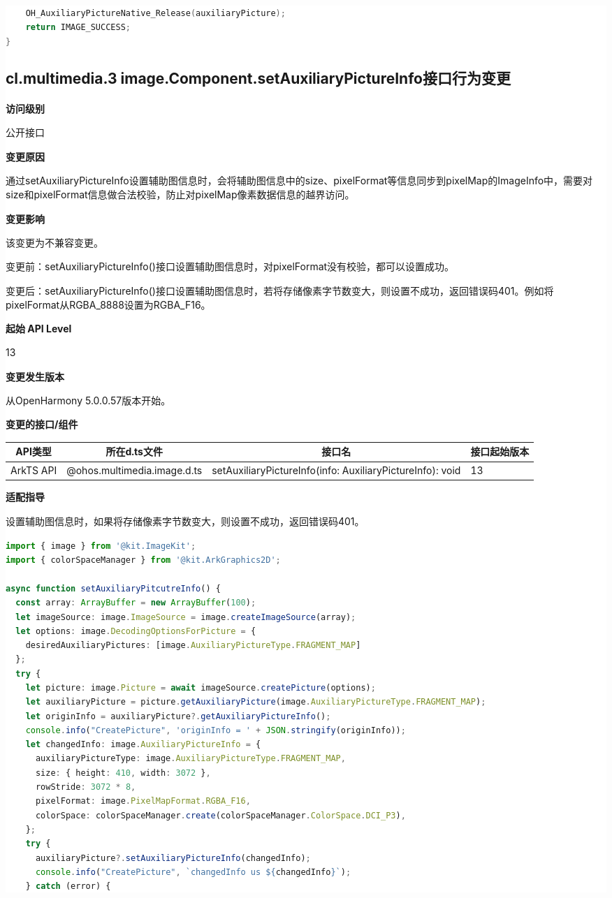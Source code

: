 ```c++
    OH_AuxiliaryPictureNative_Release(auxiliaryPicture);
    return IMAGE_SUCCESS;
}
```

## cl.multimedia.3 image.Component.setAuxiliaryPictureInfo接口行为变更

**访问级别**

公开接口

**变更原因**

通过setAuxiliaryPictureInfo设置辅助图信息时，会将辅助图信息中的size、pixelFormat等信息同步到pixelMap的ImageInfo中，需要对size和pixelFormat信息做合法校验，防止对pixelMap像素数据信息的越界访问。

**变更影响**

该变更为不兼容变更。

变更前：setAuxiliaryPictureInfo()接口设置辅助图信息时，对pixelFormat没有校验，都可以设置成功。

变更后：setAuxiliaryPictureInfo()接口设置辅助图信息时，若将存储像素字节数变大，则设置不成功，返回错误码401。例如将pixelFormat从RGBA_8888设置为RGBA_F16。

**起始 API Level**

13

**变更发生版本**

从OpenHarmony 5.0.0.57版本开始。

**变更的接口/组件**

| API类型 | 所在d.ts文件 | 接口名 | 接口起始版本 |
|--|--|--|--|
| ArkTS API | @ohos.multimedia.image.d.ts | setAuxiliaryPictureInfo(info: AuxiliaryPictureInfo): void | 13 |

**适配指导**

设置辅助图信息时，如果将存储像素字节数变大，则设置不成功，返回错误码401。

```ts
import { image } from '@kit.ImageKit';
import { colorSpaceManager } from '@kit.ArkGraphics2D';

async function setAuxiliaryPitcutreInfo() {
  const array: ArrayBuffer = new ArrayBuffer(100);
  let imageSource: image.ImageSource = image.createImageSource(array);
  let options: image.DecodingOptionsForPicture = {
    desiredAuxiliaryPictures: [image.AuxiliaryPictureType.FRAGMENT_MAP]
  };
  try {
    let picture: image.Picture = await imageSource.createPicture(options);
    let auxiliaryPicture = picture.getAuxiliaryPicture(image.AuxiliaryPictureType.FRAGMENT_MAP);
    let originInfo = auxiliaryPicture?.getAuxiliaryPictureInfo();
    console.info("CreatePicture", 'originInfo = ' + JSON.stringify(originInfo));
    let changedInfo: image.AuxiliaryPictureInfo = {
      auxiliaryPictureType: image.AuxiliaryPictureType.FRAGMENT_MAP,
      size: { height: 410, width: 3072 },
      rowStride: 3072 * 8,
      pixelFormat: image.PixelMapFormat.RGBA_F16,
      colorSpace: colorSpaceManager.create(colorSpaceManager.ColorSpace.DCI_P3),
    };
    try {
      auxiliaryPicture?.setAuxiliaryPictureInfo(changedInfo);
      console.info("CreatePicture", `changedInfo us ${changedInfo}`);
    } catch (error) {
```